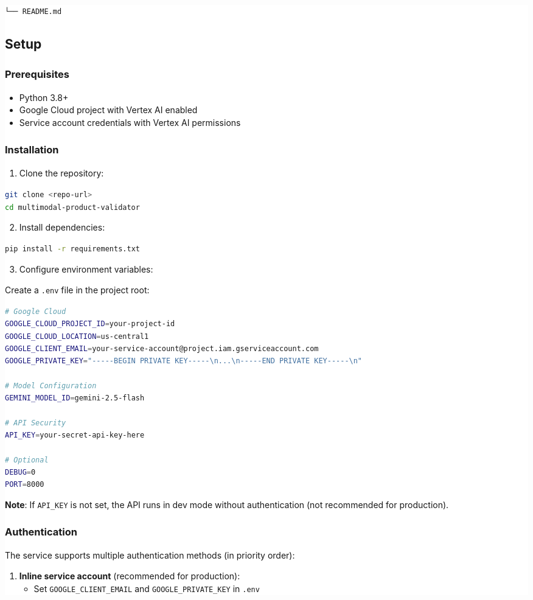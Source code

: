 ```
└── README.md
```

## Setup

### Prerequisites

- Python 3.8+
- Google Cloud project with Vertex AI enabled
- Service account credentials with Vertex AI permissions

### Installation

1. Clone the repository:
```bash
git clone <repo-url>
cd multimodal-product-validator
```

2. Install dependencies:
```bash
pip install -r requirements.txt
```

3. Configure environment variables:

Create a `.env` file in the project root:

```bash
# Google Cloud
GOOGLE_CLOUD_PROJECT_ID=your-project-id
GOOGLE_CLOUD_LOCATION=us-central1
GOOGLE_CLIENT_EMAIL=your-service-account@project.iam.gserviceaccount.com
GOOGLE_PRIVATE_KEY="-----BEGIN PRIVATE KEY-----\n...\n-----END PRIVATE KEY-----\n"

# Model Configuration
GEMINI_MODEL_ID=gemini-2.5-flash

# API Security
API_KEY=your-secret-api-key-here

# Optional
DEBUG=0
PORT=8000
```

**Note**: If `API_KEY` is not set, the API runs in dev mode without authentication (not recommended for production).

### Authentication

The service supports multiple authentication methods (in priority order):

1. **Inline service account** (recommended for production):
   - Set `GOOGLE_CLIENT_EMAIL` and `GOOGLE_PRIVATE_KEY` in `.env`
